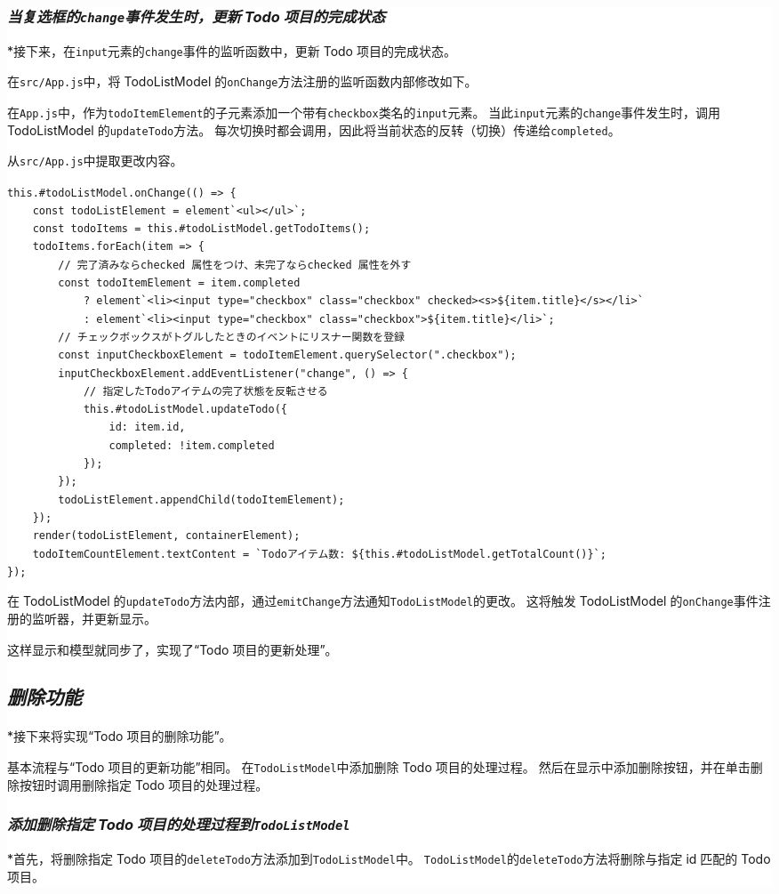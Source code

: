 ### [](#onChange-update-model)*当复选框的`change`事件发生时，更新 Todo 项目的完成状态*

*接下来，在`input`元素的`change`事件的监听函数中，更新 Todo 项目的完成状态。

在`src/App.js`中，将 TodoListModel 的`onChange`方法注册的监听函数内部修改如下。

在`App.js`中，作为`todoItemElement`的子元素添加一个带有`checkbox`类名的`input`元素。 当此`input`元素的`change`事件发生时，调用 TodoListModel 的`updateTodo`方法。 每次切换时都会调用，因此将当前状态的反转（切换）传递给`completed`。

从`src/App.js`中提取更改内容。

```
this.#todoListModel.onChange(() => {
    const todoListElement = element`<ul></ul>`;
    const todoItems = this.#todoListModel.getTodoItems();
    todoItems.forEach(item => {
        // 完了済みならchecked 属性をつけ、未完了ならchecked 属性を外す
        const todoItemElement = item.completed
            ? element`<li><input type="checkbox" class="checkbox" checked><s>${item.title}</s></li>`
            : element`<li><input type="checkbox" class="checkbox">${item.title}</li>`;
        // チェックボックスがトグルしたときのイベントにリスナー関数を登録
        const inputCheckboxElement = todoItemElement.querySelector(".checkbox");
        inputCheckboxElement.addEventListener("change", () => {
            // 指定したTodoアイテムの完了状態を反転させる
            this.#todoListModel.updateTodo({
                id: item.id,
                completed: !item.completed
            });
        });
        todoListElement.appendChild(todoItemElement);
    });
    render(todoListElement, containerElement);
    todoItemCountElement.textContent = `Todoアイテム数: ${this.#todoListModel.getTotalCount()}`;
}); 
```

在 TodoListModel 的`updateTodo`方法内部，通过`emitChange`方法通知`TodoListModel`的更改。 这将触发 TodoListModel 的`onChange`事件注册的监听器，并更新显示。

这样显示和模型就同步了，实现了“Todo 项目的更新处理”。

## [](#delete)*删除功能*

*接下来将实现“Todo 项目的删除功能”。

基本流程与“Todo 项目的更新功能”相同。 在`TodoListModel`中添加删除 Todo 项目的处理过程。 然后在显示中添加删除按钮，并在单击删除按钮时调用删除指定 Todo 项目的处理过程。

### [](#TodoListModel-deleteTodo)*添加删除指定 Todo 项目的处理过程到`TodoListModel`*

*首先，将删除指定 Todo 项目的`deleteTodo`方法添加到`TodoListModel`中。 `TodoListModel`的`deleteTodo`方法将删除与指定 id 匹配的 Todo 项目。
